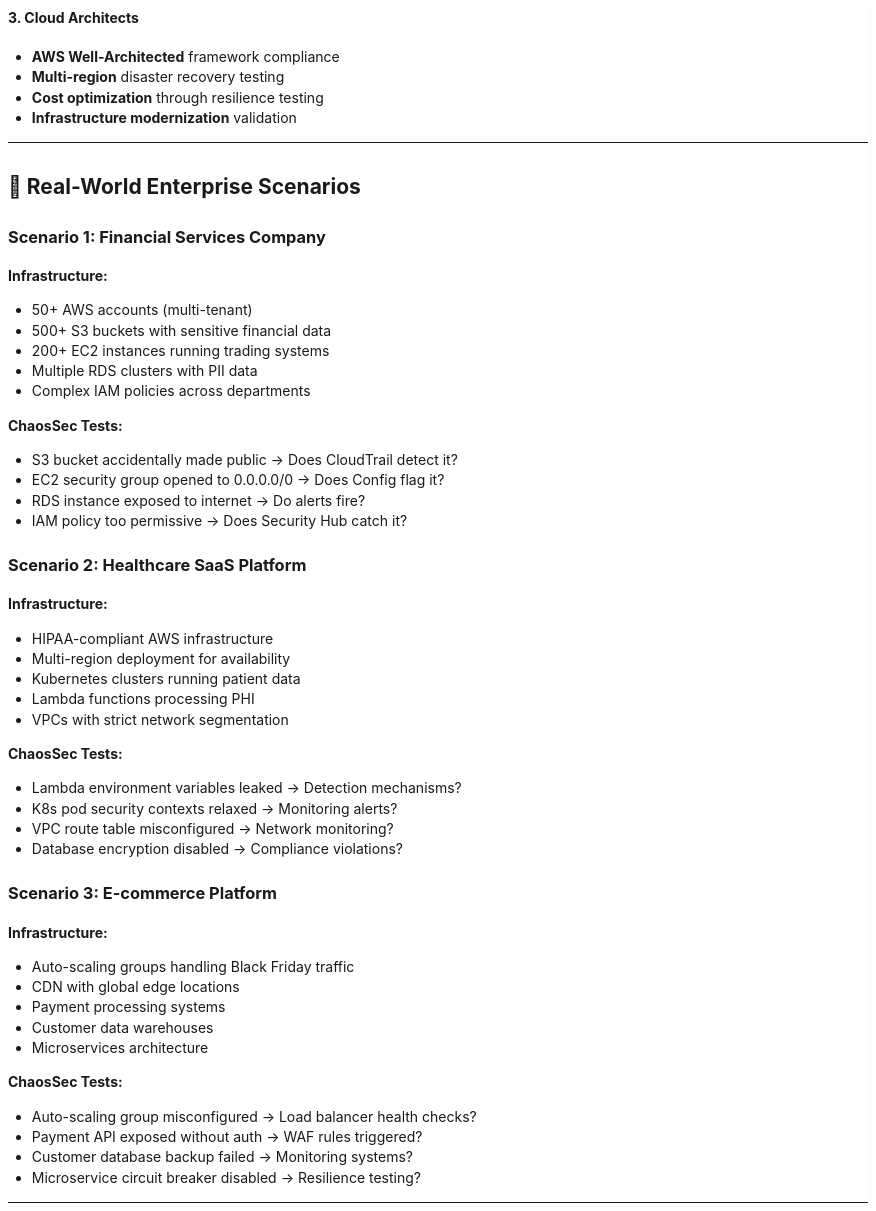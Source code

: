 #### **3. Cloud Architects**
- **AWS Well-Architected** framework compliance
- **Multi-region** disaster recovery testing
- **Cost optimization** through resilience testing
- **Infrastructure modernization** validation

---

## 🎯 Real-World Enterprise Scenarios

### **Scenario 1: Financial Services Company**

**Infrastructure:**
- 50+ AWS accounts (multi-tenant)
- 500+ S3 buckets with sensitive financial data
- 200+ EC2 instances running trading systems
- Multiple RDS clusters with PII data
- Complex IAM policies across departments

**ChaosSec Tests:**
- S3 bucket accidentally made public → Does CloudTrail detect it?
- EC2 security group opened to 0.0.0.0/0 → Does Config flag it?
- RDS instance exposed to internet → Do alerts fire?
- IAM policy too permissive → Does Security Hub catch it?

### **Scenario 2: Healthcare SaaS Platform**

**Infrastructure:**
- HIPAA-compliant AWS infrastructure
- Multi-region deployment for availability
- Kubernetes clusters running patient data
- Lambda functions processing PHI
- VPCs with strict network segmentation

**ChaosSec Tests:**
- Lambda environment variables leaked → Detection mechanisms?
- K8s pod security contexts relaxed → Monitoring alerts?
- VPC route table misconfigured → Network monitoring?
- Database encryption disabled → Compliance violations?

### **Scenario 3: E-commerce Platform**

**Infrastructure:**
- Auto-scaling groups handling Black Friday traffic
- CDN with global edge locations
- Payment processing systems
- Customer data warehouses
- Microservices architecture

**ChaosSec Tests:**
- Auto-scaling group misconfigured → Load balancer health checks?
- Payment API exposed without auth → WAF rules triggered?
- Customer database backup failed → Monitoring systems?
- Microservice circuit breaker disabled → Resilience testing?

---